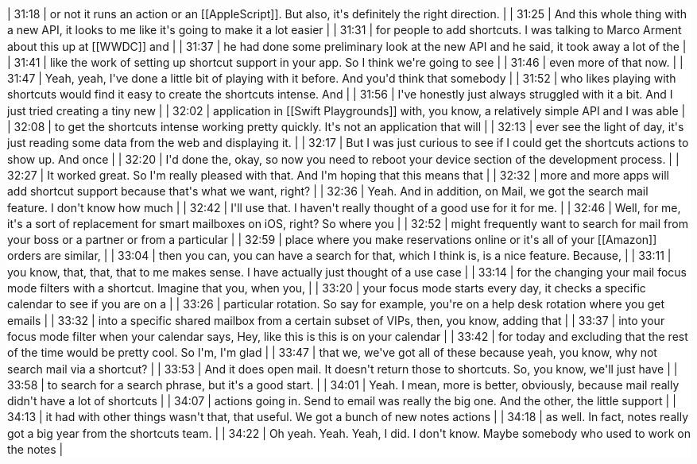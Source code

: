 | 31:18      | or not it runs an action or an [[AppleScript]]. But also, it's definitely the right direction.               |
| 31:25      | And this whole thing with a new API, it looks to me like it's going to make it a lot easier               |
| 31:31      | for people to add shortcuts. I was talking to Marco Arment about this up at [[WWDC]] and                      |
| 31:37      | he had done some preliminary look at the new API and he said, it took away a lot of the                   |
| 31:41      | like the work of setting up shortcut support in your app. So I think we're going to see                   |
| 31:46      | even more of that now.                                                                                    |
| 31:47      | Yeah, yeah, I've done a little bit of playing with it before. And you'd think that somebody               |
| 31:52      | who likes playing with shortcuts would find it easy to create the shortcuts intense. And                  |
| 31:56      | I've honestly just always struggled with it a bit. And I just tried creating a tiny new                   |
| 32:02      | application in [[Swift Playgrounds]] with, you know, a relatively simple API and I was able                   |
| 32:08      | to get the shortcuts intense working pretty quickly. It's not an application that will                    |
| 32:13      | ever see the light of day, it's just reading some data from the web and displaying it.                    |
| 32:17      | But I was just curious to see if I could get the shortcuts actions to show up. And once                   |
| 32:20      | I'd done the, okay, so now you need to reboot your device section of the development process.             |
| 32:27      | It worked great. So I'm really pleased with that. And I'm hoping that this means that                     |
| 32:32      | more and more apps will add shortcut support because that's what we want, right?                          |
| 32:36      | Yeah. And in addition, on Mail, we got the search mail feature. I don't know how much                     |
| 32:42      | I'll use that. I haven't really thought of a good use for it for me.                                      |
| 32:46      | Well, for me, it's a sort of replacement for smart mailboxes on iOS, right? So where you                  |
| 32:52      | might frequently want to search for mail from your boss or a partner or from a particular                 |
| 32:59      | place where you make reservations online or it's all of your [[Amazon]] orders are similar,                   |
| 33:04      | then you can, you can have a search for that, which I think is, is a nice feature. Because,               |
| 33:11      | you know, that, that, that to me makes sense. I have actually just thought of a use case                  |
| 33:14      | for the changing your mail focus mode filters with a shortcut. Imagine that you, when you,                |
| 33:20      | your focus mode starts every day, it checks a specific calendar to see if you are on a                    |
| 33:26      | particular rotation. So say for example, you're on a help desk rotation where you get emails              |
| 33:32      | into a specific shared mailbox from a certain subset of VIPs, then, you know, adding that                 |
| 33:37      | into your focus mode filter when your calendar says, Hey, like this is this is on your calendar           |
| 33:42      | for today and excluding that the rest of the time would be pretty cool. So I'm, I'm glad                  |
| 33:47      | that we, we've got all of these because yeah, you know, why not search mail via a shortcut?               |
| 33:53      | And it does open mail. It doesn't return those to shortcuts. So, you know, we'll just have                |
| 33:58      | to search for a search phrase, but it's a good start.                                                     |
| 34:01      | Yeah. I mean, more is better, obviously, because mail really didn't have a lot of shortcuts               |
| 34:07      | actions going in. Send to email was really the big one. And the other, the little support                 |
| 34:13      | it had with other things wasn't that, that useful. We got a bunch of new notes actions                    |
| 34:18      | as well. In fact, notes really got a big year from the shortcuts team.                                    |
| 34:22      | Oh yeah. Yeah. Yeah, I did. I don't know. Maybe somebody who used to work on the notes                    |